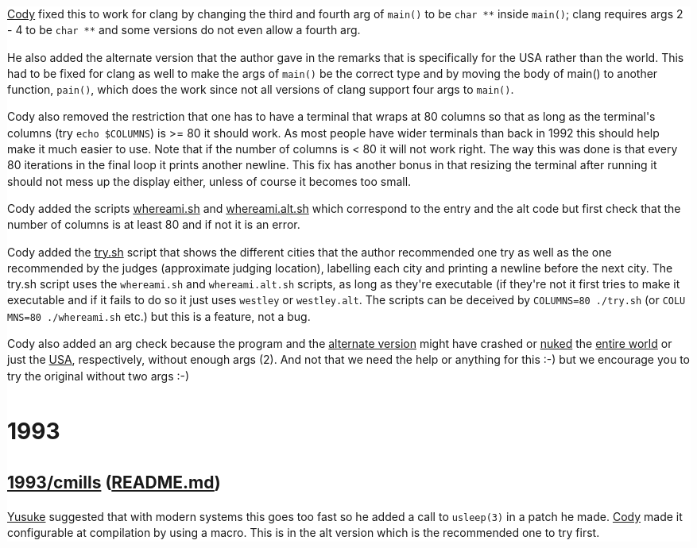 [Cody](#cody) fixed this to work for clang by changing the third and fourth arg of
`main()` to be `char **` inside `main()`; clang requires args 2 - 4 to be `char
**` and some versions do not even allow a fourth arg.

He also added the alternate version that the author gave in the remarks that is
specifically for the USA rather than the world. This had to be fixed for clang
as well to make the args of `main()` be the correct type and by moving the body
of main() to another function, `pain()`, which does the work since not all
versions of clang support four args to `main()`.

Cody also removed the restriction that one has to have a terminal that wraps at
80 columns so that as long as the terminal's columns (try `echo $COLUMNS`) is >=
80 it should work. As most people have wider terminals than back in 1992 this
should help make it much easier to use. Note that if the number of columns is <
80 it will not work right. The way this was done is that every 80 iterations in
the final loop it prints another newline. This fix has another bonus in that
resizing the terminal after running it should not mess up the display either,
unless of course it becomes too small.

Cody added the scripts [whereami.sh](1992/westley/whereami.sh) and
[whereami.alt.sh](1992/westley/whereami.alt.sh) which correspond to the entry and
the alt code but first check that the number of columns is at least 80 and if
not it is an error.

Cody added the [try.sh](1992/westley/try.sh) script that shows the different
cities that the author recommended one try as well as the one recommended by the
judges (approximate judging location), labelling each city and printing a
newline before the next city. The try.sh script uses the `whereami.sh` and
`whereami.alt.sh` scripts, as long as they're executable (if they're not it
first tries to make it executable and if it fails to do so it just uses
`westley` or `westley.alt`. The scripts can be deceived by `COLUMNS=80 ./try.sh`
(or `COLUMNS=80 ./whereami.sh` etc.) but this is a feature, not a bug.

Cody also added an arg check because the program and the
[alternate version](1992/westley/westley.alt.c) might have crashed or
[nuked](https://en.wikipedia.org/wiki/Nuclear_weapon) the [entire
world](https://en.wikipedia.org/wiki/Earth) or just the
[USA](https://en.wikipedia.org/wiki/United_States), respectively, without enough
args (2). And not that we need the help or anything for this :-) but we
encourage you to try the original without two args :-)


# <a name="1993"></a>1993


## [1993/cmills](1993/cmills/cmills.c) ([README.md](1993/cmills/README.md]))

[Yusuke](#yusuke) suggested that with modern systems this goes too fast so he added a call
to `usleep(3)` in a patch he made. [Cody](#cody) made it configurable at compilation by
using a macro. This is in the alt version which is the recommended one to try
first.
